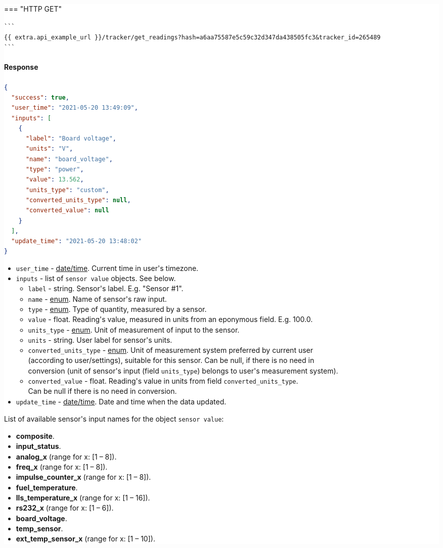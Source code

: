 \=== "HTTP GET"

````
```
{{ extra.api_example_url }}/tracker/get_readings?hash=a6aa75587e5c59c32d347da438505fc3&tracker_id=265489
```
````

#### Response

```json
{
  "success": true,
  "user_time": "2021-05-20 13:49:09",
  "inputs": [
    {
      "label": "Board voltage",
      "units": "V",
      "name": "board_voltage",
      "type": "power",
      "value": 13.562,
      "units_type": "custom",
      "converted_units_type": null,
      "converted_value": null
    }
  ],
  "update_time": "2021-05-20 13:48:02"
}
```

* `user_time` - [date/time](../../../#data-types). Current time in user's timezone.
* `inputs` - list of `sensor value` objects. See below.
  * `label` - string. Sensor's label. E.g. "Sensor #1".
  * `name` - [enum](../../../#data-types). Name of sensor's raw input.
  * `type` - [enum](../../../#data-types). Type of quantity, measured by a sensor.
  * `value` - float. Reading's value, measured in units from an eponymous field. E.g. 100.0.
  * `units_type` - [enum](../../../#data-types). Unit of measurement of input to the sensor.
  * `units` - string. User label for sensor's units.
  * `converted_units_type` - [enum](../../../#data-types). Unit of measurement system preferred by current user\
    (according to user/settings), suitable for this sensor. Can be null, if there is no need in\
    conversion (unit of sensor's input (field `units_type`) belongs to user's measurement system).
  * `converted_value` - float. Reading's value in units from field `converted_units_type`.\
    Can be null if there is no need in conversion.
* `update_time` - [date/time](../../../#data-types). Date and time when the data updated.

List of available sensor's input names for the object `sensor value`:

* **composite**.
* **input\_status**.
* **analog\_x** (range for x: \[1 – 8]).
* **freq\_x** (range for x: \[1 – 8]).
* **impulse\_counter\_x** (range for x: \[1 – 8]).
* **fuel\_temperature**.
* **lls\_temperature\_x** (range for x: \[1 – 16]).
* **rs232\_x** (range for x: \[1 – 6]).
* **board\_voltage**.
* **temp\_sensor**.
* **ext\_temp\_sensor\_x** (range for x: \[1 – 10]).
